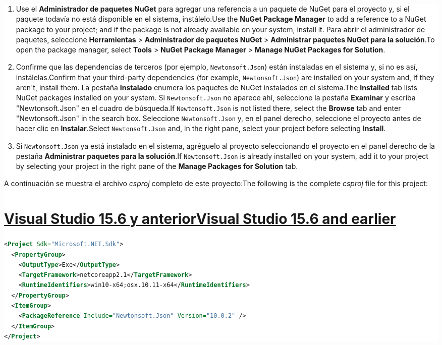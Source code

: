 1. <span data-ttu-id="cd2a9-270">Use el **Administrador de paquetes NuGet** para agregar una referencia a un paquete de NuGet para el proyecto y, si el paquete todavía no está disponible en el sistema, instálelo.</span><span class="sxs-lookup"><span data-stu-id="cd2a9-270">Use the **NuGet Package Manager** to add a reference to a NuGet package to your project; and if the package is not already available on your system, install it.</span></span> <span data-ttu-id="cd2a9-271">Para abrir el administrador de paquetes, seleccione **Herramientas** > **Administrador de paquetes NuGet** > **Administrar paquetes NuGet para la solución**.</span><span class="sxs-lookup"><span data-stu-id="cd2a9-271">To open the package manager, select **Tools** > **NuGet Package Manager** > **Manage NuGet Packages for Solution**.</span></span>

1. <span data-ttu-id="cd2a9-272">Confirme que las dependencias de terceros (por ejemplo, `Newtonsoft.Json`) están instaladas en el sistema y, si no es así, instálelas.</span><span class="sxs-lookup"><span data-stu-id="cd2a9-272">Confirm that your third-party dependencies (for example, `Newtonsoft.Json`) are installed on your system and, if they aren't, install them.</span></span> <span data-ttu-id="cd2a9-273">La pestaña **Instalado** enumera los paquetes de NuGet instalados en el sistema.</span><span class="sxs-lookup"><span data-stu-id="cd2a9-273">The **Installed** tab lists NuGet packages installed on your system.</span></span> <span data-ttu-id="cd2a9-274">Si `Newtonsoft.Json` no aparece ahí, seleccione la pestaña **Examinar** y escriba "Newtonsoft.Json" en el cuadro de búsqueda.</span><span class="sxs-lookup"><span data-stu-id="cd2a9-274">If `Newtonsoft.Json` is not listed there, select the **Browse** tab and enter "Newtonsoft.Json" in the search box.</span></span> <span data-ttu-id="cd2a9-275">Seleccione `Newtonsoft.Json` y, en el panel derecho, seleccione el proyecto antes de hacer clic en **Instalar**.</span><span class="sxs-lookup"><span data-stu-id="cd2a9-275">Select `Newtonsoft.Json` and, in the right pane, select your project before selecting **Install**.</span></span>

1. <span data-ttu-id="cd2a9-276">Si `Newtonsoft.Json` ya está instalado en el sistema, agréguelo al proyecto seleccionando el proyecto en el panel derecho de la pestaña **Administrar paquetes para la solución**.</span><span class="sxs-lookup"><span data-stu-id="cd2a9-276">If `Newtonsoft.Json` is already installed on your system, add it to your project by selecting your project in the right pane of the **Manage Packages for Solution** tab.</span></span>

<span data-ttu-id="cd2a9-277">A continuación se muestra el archivo *csproj* completo de este proyecto:</span><span class="sxs-lookup"><span data-stu-id="cd2a9-277">The following is the complete *csproj* file for this project:</span></span>

# <a name="visual-studio-156-and-earlier"></a>[<span data-ttu-id="cd2a9-278">Visual Studio 15.6 y anterior</span><span class="sxs-lookup"><span data-stu-id="cd2a9-278">Visual Studio 15.6 and earlier</span></span>](#tab/vs156)

```xml
<Project Sdk="Microsoft.NET.Sdk">
  <PropertyGroup>
    <OutputType>Exe</OutputType>
    <TargetFramework>netcoreapp2.1</TargetFramework>
    <RuntimeIdentifiers>win10-x64;osx.10.11-x64</RuntimeIdentifiers>
  </PropertyGroup>
  <ItemGroup>
    <PackageReference Include="Newtonsoft.Json" Version="10.0.2" />
  </ItemGroup>
</Project>
```
